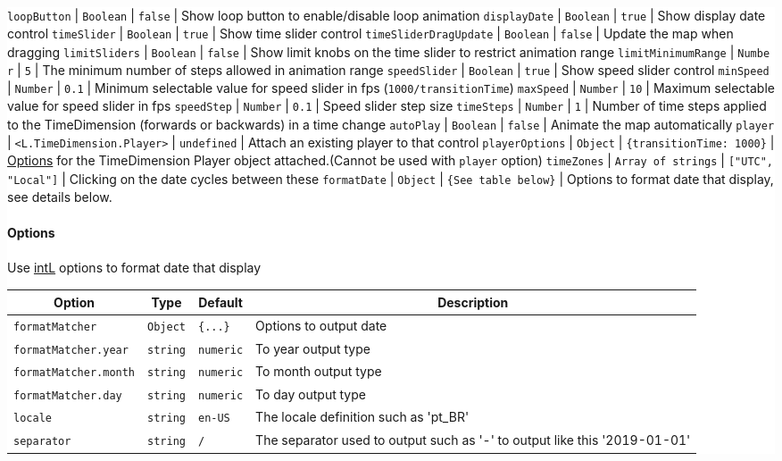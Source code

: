 `loopButton`           | `Boolean`                  | `false`                         | Show loop button to enable/disable loop animation
`displayDate`          | `Boolean`                  | `true`                          | Show display date control
`timeSlider`           | `Boolean`                  | `true`                          | Show time slider control
`timeSliderDragUpdate` | `Boolean`                  | `false`                         | Update the map when dragging
`limitSliders`         | `Boolean`                  | `false`                         | Show limit knobs on the time slider to restrict animation range
`limitMinimumRange`    | `Number`                   | `5`                             | The minimum number of steps allowed in animation range
`speedSlider`          | `Boolean`                  | `true`                          | Show speed slider control
`minSpeed`             | `Number`                   | `0.1`                           | Minimum selectable value for speed slider in fps (`1000/transitionTime`)
`maxSpeed`             | `Number`                   | `10`                            | Maximum selectable value for speed slider in fps
`speedStep`            | `Number`                   | `0.1`                           | Speed slider step size
`timeSteps`            | `Number`                   | `1`                             | Number of time steps applied to the TimeDimension (forwards or backwards) in a time change
`autoPlay`             | `Boolean`                  | `false`                         | Animate the map automatically
`player`               | `<L.TimeDimension.Player>` | `undefined`                     | Attach an existing player to that control
`playerOptions`        | `Object`                   | `{transitionTime: 1000}`        | [Options](#timeDimensionPlayerOptions) for the TimeDimension Player object attached.(Cannot be used with `player` option)
`timeZones`            | `Array of strings`         | `["UTC", "Local"]`              | Clicking on the date cycles between these
`formatDate`           | `Object`                   | `{See table below}`             | Options to format date that display, see details below.


#### <a name="timeDimensionControlOptions.formatDate"></a>Options

Use [intL](https://developer.mozilla.org/en-US/docs/Web/JavaScript/Reference/Global_Objects/DateTimeFormat#Parameters) options to format date that display

Option                 | Type                       | Default                         | Description
-----------------------|----------------------------|---------------------------------|------------
`formatMatcher`        | `Object`                   | `{...}`                         | Options to output date
`formatMatcher.year`   | `string`                   | `numeric`                       | To year output type
`formatMatcher.month`  | `string`                   | `numeric`                       | To month output type
`formatMatcher.day`    | `string`                   | `numeric`                       | To day output type
`locale`               | `string`                   | `en-US`                         | The locale definition such as 'pt_BR'
`separator`            | `string`                   | `/`                             | The separator used to output such as '-' to output like this '2019-01-01'

